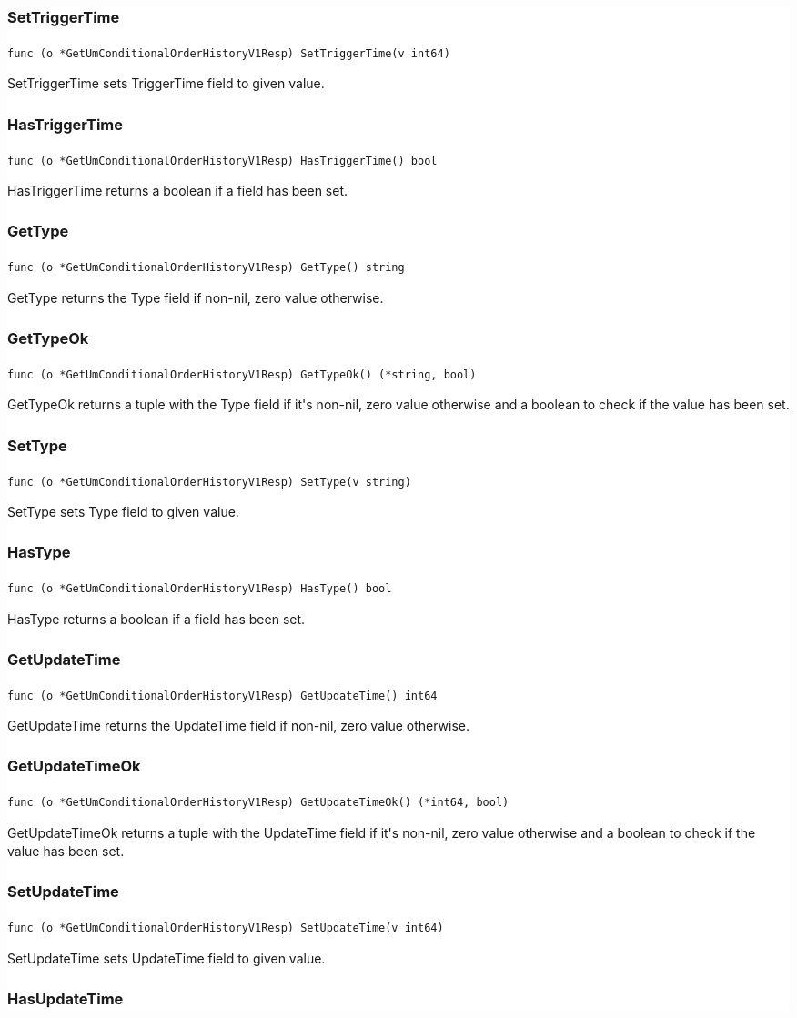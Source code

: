 ### SetTriggerTime

`func (o *GetUmConditionalOrderHistoryV1Resp) SetTriggerTime(v int64)`

SetTriggerTime sets TriggerTime field to given value.

### HasTriggerTime

`func (o *GetUmConditionalOrderHistoryV1Resp) HasTriggerTime() bool`

HasTriggerTime returns a boolean if a field has been set.

### GetType

`func (o *GetUmConditionalOrderHistoryV1Resp) GetType() string`

GetType returns the Type field if non-nil, zero value otherwise.

### GetTypeOk

`func (o *GetUmConditionalOrderHistoryV1Resp) GetTypeOk() (*string, bool)`

GetTypeOk returns a tuple with the Type field if it's non-nil, zero value otherwise
and a boolean to check if the value has been set.

### SetType

`func (o *GetUmConditionalOrderHistoryV1Resp) SetType(v string)`

SetType sets Type field to given value.

### HasType

`func (o *GetUmConditionalOrderHistoryV1Resp) HasType() bool`

HasType returns a boolean if a field has been set.

### GetUpdateTime

`func (o *GetUmConditionalOrderHistoryV1Resp) GetUpdateTime() int64`

GetUpdateTime returns the UpdateTime field if non-nil, zero value otherwise.

### GetUpdateTimeOk

`func (o *GetUmConditionalOrderHistoryV1Resp) GetUpdateTimeOk() (*int64, bool)`

GetUpdateTimeOk returns a tuple with the UpdateTime field if it's non-nil, zero value otherwise
and a boolean to check if the value has been set.

### SetUpdateTime

`func (o *GetUmConditionalOrderHistoryV1Resp) SetUpdateTime(v int64)`

SetUpdateTime sets UpdateTime field to given value.

### HasUpdateTime
